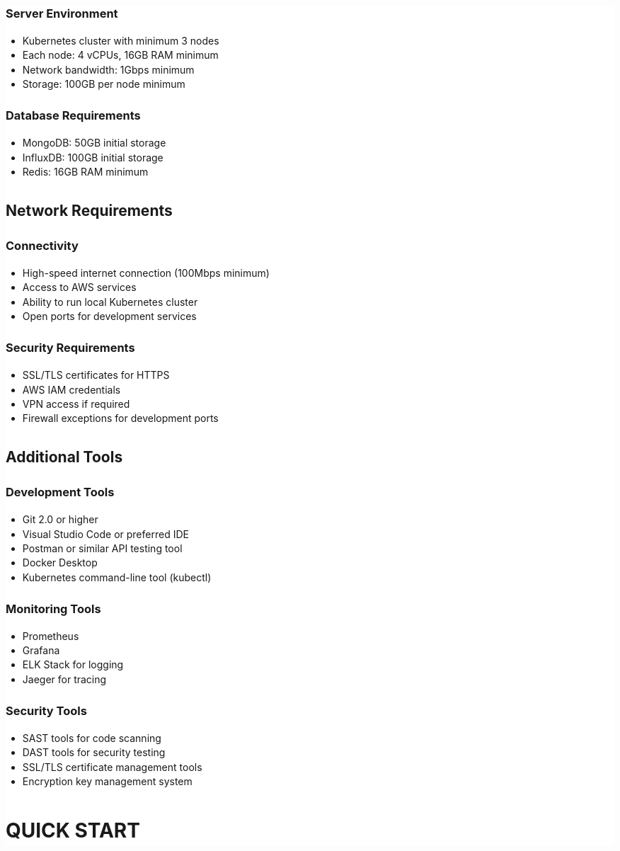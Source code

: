 ### Server Environment
- Kubernetes cluster with minimum 3 nodes
- Each node: 4 vCPUs, 16GB RAM minimum
- Network bandwidth: 1Gbps minimum
- Storage: 100GB per node minimum

### Database Requirements
- MongoDB: 50GB initial storage
- InfluxDB: 100GB initial storage
- Redis: 16GB RAM minimum

## Network Requirements

### Connectivity
- High-speed internet connection (100Mbps minimum)
- Access to AWS services
- Ability to run local Kubernetes cluster
- Open ports for development services

### Security Requirements
- SSL/TLS certificates for HTTPS
- AWS IAM credentials
- VPN access if required
- Firewall exceptions for development ports

## Additional Tools

### Development Tools
- Git 2.0 or higher
- Visual Studio Code or preferred IDE
- Postman or similar API testing tool
- Docker Desktop
- Kubernetes command-line tool (kubectl)

### Monitoring Tools
- Prometheus
- Grafana
- ELK Stack for logging
- Jaeger for tracing

### Security Tools
- SAST tools for code scanning
- DAST tools for security testing
- SSL/TLS certificate management tools
- Encryption key management system

# QUICK START
